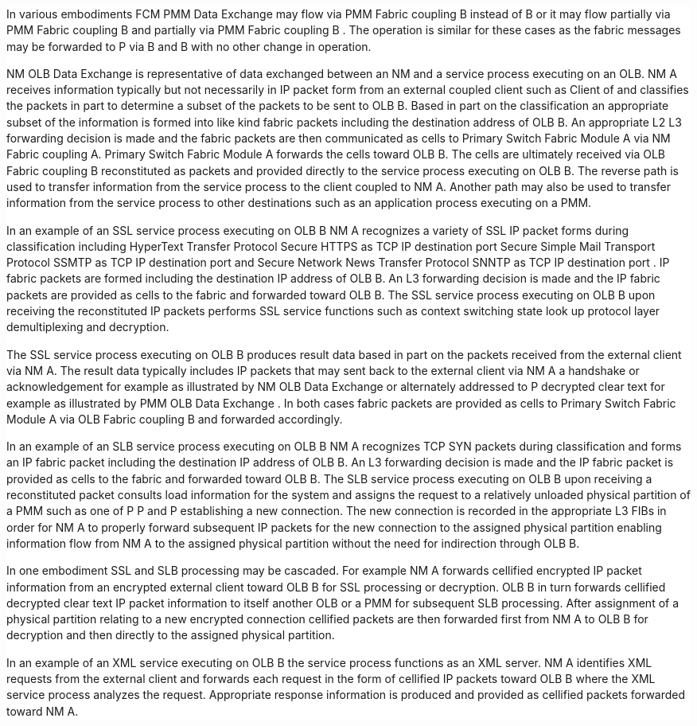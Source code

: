 In various embodiments FCM PMM Data Exchange may flow via PMM Fabric coupling B instead of B or it may flow partially via PMM Fabric coupling B and partially via PMM Fabric coupling B . The operation is similar for these cases as the fabric messages may be forwarded to P via B and B with no other change in operation.

NM OLB Data Exchange is representative of data exchanged between an NM and a service process executing on an OLB. NM A receives information typically but not necessarily in IP packet form from an external coupled client such as Client of and classifies the packets in part to determine a subset of the packets to be sent to OLB B. Based in part on the classification an appropriate subset of the information is formed into like kind fabric packets including the destination address of OLB B. An appropriate L2 L3 forwarding decision is made and the fabric packets are then communicated as cells to Primary Switch Fabric Module A via NM Fabric coupling A. Primary Switch Fabric Module A forwards the cells toward OLB B. The cells are ultimately received via OLB Fabric coupling B reconstituted as packets and provided directly to the service process executing on OLB B. The reverse path is used to transfer information from the service process to the client coupled to NM A. Another path may also be used to transfer information from the service process to other destinations such as an application process executing on a PMM.

In an example of an SSL service process executing on OLB B NM A recognizes a variety of SSL IP packet forms during classification including HyperText Transfer Protocol Secure HTTPS as TCP IP destination port Secure Simple Mail Transport Protocol SSMTP as TCP IP destination port and Secure Network News Transfer Protocol SNNTP as TCP IP destination port . IP fabric packets are formed including the destination IP address of OLB B. An L3 forwarding decision is made and the IP fabric packets are provided as cells to the fabric and forwarded toward OLB B. The SSL service process executing on OLB B upon receiving the reconstituted IP packets performs SSL service functions such as context switching state look up protocol layer demultiplexing and decryption.

The SSL service process executing on OLB B produces result data based in part on the packets received from the external client via NM A. The result data typically includes IP packets that may sent back to the external client via NM A a handshake or acknowledgement for example as illustrated by NM OLB Data Exchange or alternately addressed to P decrypted clear text for example as illustrated by PMM OLB Data Exchange . In both cases fabric packets are provided as cells to Primary Switch Fabric Module A via OLB Fabric coupling B and forwarded accordingly.

In an example of an SLB service process executing on OLB B NM A recognizes TCP SYN packets during classification and forms an IP fabric packet including the destination IP address of OLB B. An L3 forwarding decision is made and the IP fabric packet is provided as cells to the fabric and forwarded toward OLB B. The SLB service process executing on OLB B upon receiving a reconstituted packet consults load information for the system and assigns the request to a relatively unloaded physical partition of a PMM such as one of P P and P establishing a new connection. The new connection is recorded in the appropriate L3 FIBs in order for NM A to properly forward subsequent IP packets for the new connection to the assigned physical partition enabling information flow from NM A to the assigned physical partition without the need for indirection through OLB B.

In one embodiment SSL and SLB processing may be cascaded. For example NM A forwards cellified encrypted IP packet information from an encrypted external client toward OLB B for SSL processing or decryption. OLB B in turn forwards cellified decrypted clear text IP packet information to itself another OLB or a PMM for subsequent SLB processing. After assignment of a physical partition relating to a new encrypted connection cellified packets are then forwarded first from NM A to OLB B for decryption and then directly to the assigned physical partition.

In an example of an XML service executing on OLB B the service process functions as an XML server. NM A identifies XML requests from the external client and forwards each request in the form of cellified IP packets toward OLB B where the XML service process analyzes the request. Appropriate response information is produced and provided as cellified packets forwarded toward NM A.
